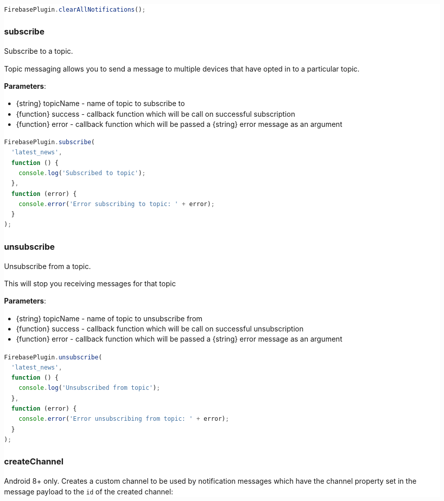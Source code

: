 ```javascript
FirebasePlugin.clearAllNotifications();
```

### subscribe

Subscribe to a topic.

Topic messaging allows you to send a message to multiple devices that have opted in to a particular topic.

**Parameters**:

- {string} topicName - name of topic to subscribe to
- {function} success - callback function which will be call on successful subscription
- {function} error - callback function which will be passed a {string} error message as an argument

```javascript
FirebasePlugin.subscribe(
  'latest_news',
  function () {
    console.log('Subscribed to topic');
  },
  function (error) {
    console.error('Error subscribing to topic: ' + error);
  }
);
```

### unsubscribe

Unsubscribe from a topic.

This will stop you receiving messages for that topic

**Parameters**:

- {string} topicName - name of topic to unsubscribe from
- {function} success - callback function which will be call on successful unsubscription
- {function} error - callback function which will be passed a {string} error message as an argument

```javascript
FirebasePlugin.unsubscribe(
  'latest_news',
  function () {
    console.log('Unsubscribed from topic');
  },
  function (error) {
    console.error('Error unsubscribing from topic: ' + error);
  }
);
```

### createChannel

Android 8+ only.
Creates a custom channel to be used by notification messages which have the channel property set in the message payload to the `id` of the created channel:
